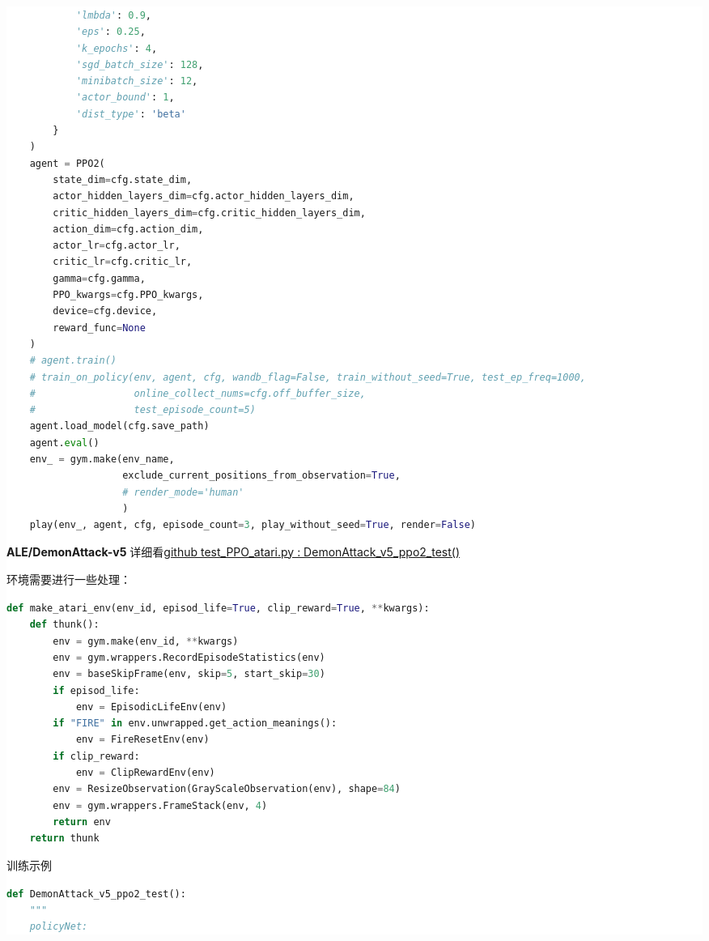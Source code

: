 ```python
            'lmbda': 0.9,
            'eps': 0.25,
            'k_epochs': 4, 
            'sgd_batch_size': 128,
            'minibatch_size': 12, 
            'actor_bound': 1,
            'dist_type': 'beta'
        }
    )
    agent = PPO2(
        state_dim=cfg.state_dim,
        actor_hidden_layers_dim=cfg.actor_hidden_layers_dim,
        critic_hidden_layers_dim=cfg.critic_hidden_layers_dim,
        action_dim=cfg.action_dim,
        actor_lr=cfg.actor_lr,
        critic_lr=cfg.critic_lr,
        gamma=cfg.gamma,
        PPO_kwargs=cfg.PPO_kwargs,
        device=cfg.device,
        reward_func=None
    )
    # agent.train()
    # train_on_policy(env, agent, cfg, wandb_flag=False, train_without_seed=True, test_ep_freq=1000, 
    #                 online_collect_nums=cfg.off_buffer_size,
    #                 test_episode_count=5)
    agent.load_model(cfg.save_path)
    agent.eval()
    env_ = gym.make(env_name, 
                    exclude_current_positions_from_observation=True,
                    # render_mode='human'
                    )
    play(env_, agent, cfg, episode_count=3, play_without_seed=True, render=False)

```



**ALE/DemonAttack-v5**
详细看[github test_PPO_atari.py : DemonAttack_v5_ppo2_test()](https://github.com/scchy/RL/blob/main/src/test/test_PPO_atari.py)

环境需要进行一些处理：
```python
def make_atari_env(env_id, episod_life=True, clip_reward=True, **kwargs):
    def thunk():
        env = gym.make(env_id, **kwargs)
        env = gym.wrappers.RecordEpisodeStatistics(env)
        env = baseSkipFrame(env, skip=5, start_skip=30)
        if episod_life:
            env = EpisodicLifeEnv(env)
        if "FIRE" in env.unwrapped.get_action_meanings():
            env = FireResetEnv(env)
        if clip_reward:
            env = ClipRewardEnv(env)
        env = ResizeObservation(GrayScaleObservation(env), shape=84)
        env = gym.wrappers.FrameStack(env, 4)
        return env
    return thunk
```
训练示例
```python
def DemonAttack_v5_ppo2_test():
    """
    policyNet: 
```